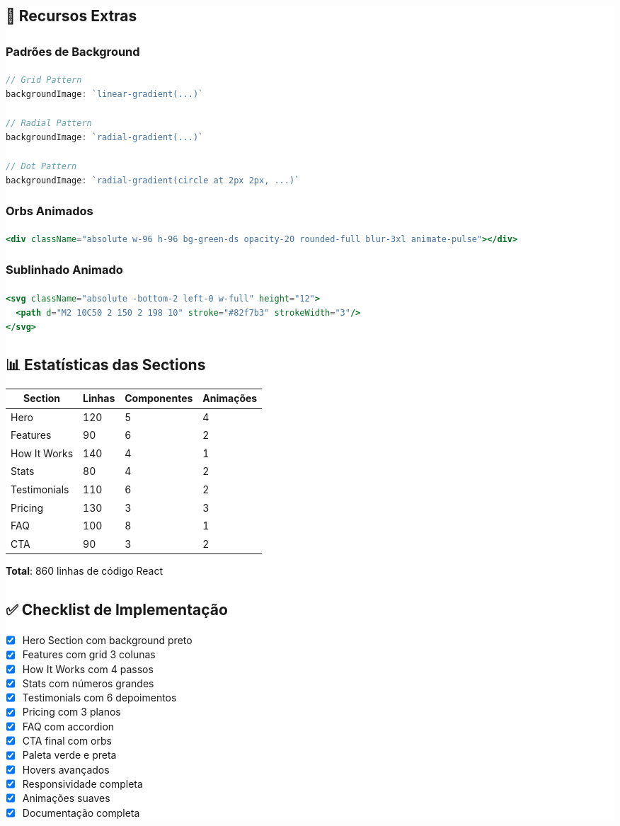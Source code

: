 ## 🎁 Recursos Extras

### Padrões de Background
```jsx
// Grid Pattern
backgroundImage: `linear-gradient(...)`

// Radial Pattern
backgroundImage: `radial-gradient(...)`

// Dot Pattern
backgroundImage: `radial-gradient(circle at 2px 2px, ...)`
```

### Orbs Animados
```jsx
<div className="absolute w-96 h-96 bg-green-ds opacity-20 rounded-full blur-3xl animate-pulse"></div>
```

### Sublinhado Animado
```jsx
<svg className="absolute -bottom-2 left-0 w-full" height="12">
  <path d="M2 10C50 2 150 2 198 10" stroke="#82f7b3" strokeWidth="3"/>
</svg>
```

## 📊 Estatísticas das Sections

| Section | Linhas | Componentes | Animações |
|---------|--------|-------------|-----------|
| Hero | 120 | 5 | 4 |
| Features | 90 | 6 | 2 |
| How It Works | 140 | 4 | 1 |
| Stats | 80 | 4 | 2 |
| Testimonials | 110 | 6 | 2 |
| Pricing | 130 | 3 | 3 |
| FAQ | 100 | 8 | 1 |
| CTA | 90 | 3 | 2 |

**Total**: 860 linhas de código React

## ✅ Checklist de Implementação

- [x] Hero Section com background preto
- [x] Features com grid 3 colunas
- [x] How It Works com 4 passos
- [x] Stats com números grandes
- [x] Testimonials com 6 depoimentos
- [x] Pricing com 3 planos
- [x] FAQ com accordion
- [x] CTA final com orbs
- [x] Paleta verde e preta
- [x] Hovers avançados
- [x] Responsividade completa
- [x] Animações suaves
- [x] Documentação completa
